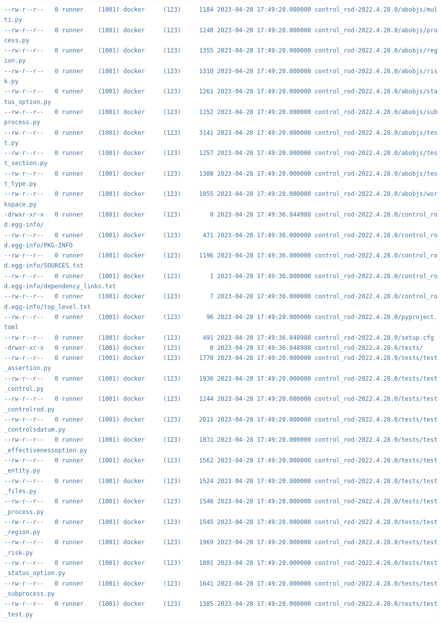 ```diff
--rw-r--r--   0 runner    (1001) docker     (123)     1184 2023-04-28 17:49:20.000000 control_rod-2022.4.28.0/abobjs/multi.py
--rw-r--r--   0 runner    (1001) docker     (123)     1240 2023-04-28 17:49:20.000000 control_rod-2022.4.28.0/abobjs/process.py
--rw-r--r--   0 runner    (1001) docker     (123)     1355 2023-04-28 17:49:20.000000 control_rod-2022.4.28.0/abobjs/region.py
--rw-r--r--   0 runner    (1001) docker     (123)     1310 2023-04-28 17:49:20.000000 control_rod-2022.4.28.0/abobjs/risk.py
--rw-r--r--   0 runner    (1001) docker     (123)     1261 2023-04-28 17:49:20.000000 control_rod-2022.4.28.0/abobjs/status_option.py
--rw-r--r--   0 runner    (1001) docker     (123)     1252 2023-04-28 17:49:20.000000 control_rod-2022.4.28.0/abobjs/subprocess.py
--rw-r--r--   0 runner    (1001) docker     (123)     3141 2023-04-28 17:49:20.000000 control_rod-2022.4.28.0/abobjs/test.py
--rw-r--r--   0 runner    (1001) docker     (123)     1257 2023-04-28 17:49:20.000000 control_rod-2022.4.28.0/abobjs/test_section.py
--rw-r--r--   0 runner    (1001) docker     (123)     1308 2023-04-28 17:49:20.000000 control_rod-2022.4.28.0/abobjs/test_type.py
--rw-r--r--   0 runner    (1001) docker     (123)     1055 2023-04-28 17:49:20.000000 control_rod-2022.4.28.0/abobjs/workspace.py
-drwxr-xr-x   0 runner    (1001) docker     (123)        0 2023-04-28 17:49:36.844988 control_rod-2022.4.28.0/control_rod.egg-info/
--rw-r--r--   0 runner    (1001) docker     (123)      471 2023-04-28 17:49:36.000000 control_rod-2022.4.28.0/control_rod.egg-info/PKG-INFO
--rw-r--r--   0 runner    (1001) docker     (123)     1196 2023-04-28 17:49:36.000000 control_rod-2022.4.28.0/control_rod.egg-info/SOURCES.txt
--rw-r--r--   0 runner    (1001) docker     (123)        1 2023-04-28 17:49:36.000000 control_rod-2022.4.28.0/control_rod.egg-info/dependency_links.txt
--rw-r--r--   0 runner    (1001) docker     (123)        7 2023-04-28 17:49:36.000000 control_rod-2022.4.28.0/control_rod.egg-info/top_level.txt
--rw-r--r--   0 runner    (1001) docker     (123)       96 2023-04-28 17:49:20.000000 control_rod-2022.4.28.0/pyproject.toml
--rw-r--r--   0 runner    (1001) docker     (123)      491 2023-04-28 17:49:36.848988 control_rod-2022.4.28.0/setup.cfg
-drwxr-xr-x   0 runner    (1001) docker     (123)        0 2023-04-28 17:49:36.848988 control_rod-2022.4.28.0/tests/
--rw-r--r--   0 runner    (1001) docker     (123)     1770 2023-04-28 17:49:20.000000 control_rod-2022.4.28.0/tests/test_assertion.py
--rw-r--r--   0 runner    (1001) docker     (123)     1936 2023-04-28 17:49:20.000000 control_rod-2022.4.28.0/tests/test_control.py
--rw-r--r--   0 runner    (1001) docker     (123)     1244 2023-04-28 17:49:20.000000 control_rod-2022.4.28.0/tests/test_controlrod.py
--rw-r--r--   0 runner    (1001) docker     (123)     2011 2023-04-28 17:49:20.000000 control_rod-2022.4.28.0/tests/test_controlsdatum.py
--rw-r--r--   0 runner    (1001) docker     (123)     1831 2023-04-28 17:49:20.000000 control_rod-2022.4.28.0/tests/test_effectivenessoption.py
--rw-r--r--   0 runner    (1001) docker     (123)     1562 2023-04-28 17:49:20.000000 control_rod-2022.4.28.0/tests/test_entity.py
--rw-r--r--   0 runner    (1001) docker     (123)     1524 2023-04-28 17:49:20.000000 control_rod-2022.4.28.0/tests/test_files.py
--rw-r--r--   0 runner    (1001) docker     (123)     1546 2023-04-28 17:49:20.000000 control_rod-2022.4.28.0/tests/test_process.py
--rw-r--r--   0 runner    (1001) docker     (123)     1545 2023-04-28 17:49:20.000000 control_rod-2022.4.28.0/tests/test_region.py
--rw-r--r--   0 runner    (1001) docker     (123)     1969 2023-04-28 17:49:20.000000 control_rod-2022.4.28.0/tests/test_risk.py
--rw-r--r--   0 runner    (1001) docker     (123)     1801 2023-04-28 17:49:20.000000 control_rod-2022.4.28.0/tests/test_status_option.py
--rw-r--r--   0 runner    (1001) docker     (123)     1641 2023-04-28 17:49:20.000000 control_rod-2022.4.28.0/tests/test_subprocess.py
--rw-r--r--   0 runner    (1001) docker     (123)     1385 2023-04-28 17:49:20.000000 control_rod-2022.4.28.0/tests/test_test.py
```